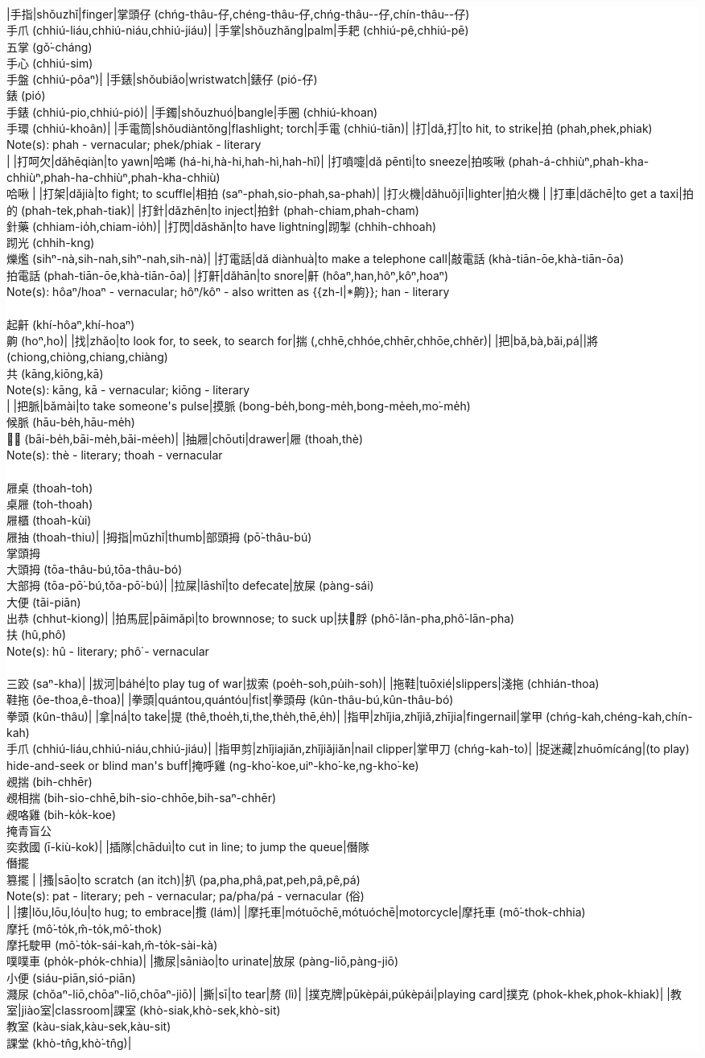 |手指|shǒuzhǐ|finger|掌頭仔 (chńg-thâu-仔,chéng-thâu-仔,chńg-thâu--仔,chín-thâu--仔)<br/>手爪 (chhiú-liáu,chhiú-niáu,chhiú-jiáu)|
|手掌|shǒuzhǎng|palm|手耙 (chhiú-pê,chhiú-pē)<br/>五掌 (gǒ͘-cháng)<br/>手心 (chhiú-sim)<br/>手盤 (chhiú-pôaⁿ)|
|手錶|shǒubiǎo|wristwatch|錶仔 (pió-仔)<br/>錶 (pió)<br/>手錶 (chhiú-pio,chhiú-pió)|
|手鐲|shǒuzhuó|bangle|手圈 (chhiú-khoan)<br/>手環 (chhiú-khoân)|
|手電筒|shǒudiàntǒng|flashlight; torch|手電 (chhiú-tiān)|
|打|dǎ,打|to hit, to strike|拍 (phah,phek,phiak)<br/>Note(s): phah - vernacular; phek/phiak - literary<br/>|
|打呵欠|dǎhēqiàn|to yawn|哈唏 (há-hi,hà-hi,hah-hì,hah-hǐ)|
|打噴嚏|dǎ pēntì|to sneeze|拍咳啾 (phah-á-chhiùⁿ,phah-kha-chhiùⁿ,phah-ha-chhiùⁿ,phah-kha-chhiù)<br/>哈啾 |
|打架|dǎjià|to fight; to scuffle|相拍 (saⁿ-phah,sio-phah,sa-phah)|
|打火機|dǎhuǒjī|lighter|拍火機 |
|打車|dǎchē|to get a taxi|拍的 (phah-tek,phah-tiak)|
|打針|dǎzhēn|to inject|拍針 (phah-chiam,phah-cham)<br/>針藥 (chhiam-io̍h,chiam-io̍h)|
|打閃|dǎshǎn|to have lightning|䟙掣 (chhih-chhoah)<br/>䟙光 (chhih-kng)<br/>爍爁 (sihⁿ-nà,sih-nah,sihⁿ-nah,sih-nà)|
|打電話|dǎ diànhuà|to make a telephone call|敲電話 (khà-tiān-ōe,khà-tiān-ōa)<br/>拍電話 (phah-tiān-ōe,khà-tiān-ōa)|
|打鼾|dǎhān|to snore|鼾 (hôaⁿ,han,hôⁿ,kôⁿ,hoaⁿ)<br/>Note(s): hôaⁿ/hoaⁿ - vernacular; hôⁿ/kôⁿ - also written as {{zh-l|*齁}}; han - literary<br/><br/>起鼾 (khí-hôaⁿ,khí-hoaⁿ)<br/>齁 (hoⁿ,ho)|
|找|zhǎo|to look for, to seek, to search for|揣 (,chhē,chhóe,chhēr,chhōe,chhěr)|
|把|bǎ,bà,bǎi,pá||將 (chiong,chiòng,chiang,chiàng)<br/>共 (kāng,kiōng,kā)<br/>Note(s): kāng, kā - vernacular; kiōng - literary<br/>|
|把脈|bǎmài|to take someone's pulse|摸脈 (bong-be̍h,bong-me̍h,bong-me̍eh,mo͘-me̍h)<br/>候脈 (hāu-be̍h,hāu-me̍h)<br/>𥌚脈 (bāi-be̍h,bāi-me̍h,bāi-me̍eh)|
|抽屜|chōuti|drawer|屜 (thoah,thè)<br/>Note(s): thè - literary; thoah - vernacular<br/><br/>屜桌 (thoah-toh)<br/>桌屜 (toh-thoah)<br/>屜櫃 (thoah-kùi)<br/>屜抽 (thoah-thiu)|
|拇指|mǔzhǐ|thumb|部頭拇 (pō͘-thâu-bú)<br/>掌頭拇 <br/>大頭拇 (tōa-thâu-bú,tōa-thâu-bó)<br/>大部拇 (tōa-pō͘-bú,tǒa-pō͘-bú)|
|拉屎|lāshǐ|to defecate|放屎 (pàng-sái)<br/>大便 (tāi-piān)<br/>出恭 (chhut-kiong)|
|拍馬屁|pāimǎpì|to brownnose; to suck up|扶𡳞脬 (phô͘-lǎn-pha,phô͘-lān-pha)<br/>扶 (hû,phô͘)<br/>Note(s): hû - literary; phô͘ - vernacular<br/><br/>三跤 (saⁿ-kha)|
|拔河|báhé|to play tug of war|拔索 (poe̍h-soh,pu̍ih-soh)|
|拖鞋|tuōxié|slippers|淺拖 (chhián-thoa)<br/>鞋拖 (ôe-thoa,ê-thoa)|
|拳頭|quántou,quántóu|fist|拳頭母 (kûn-thâu-bú,kûn-thâu-bó)<br/>拳頭 (kûn-thâu)|
|拿|ná|to take|提 (thê,thoe̍h,ti,the,the̍h,thē,e̍h)|
|指甲|zhǐjia,zhǐjiǎ,zhījia|fingernail|掌甲 (chńg-kah,chéng-kah,chín-kah)<br/>手爪 (chhiú-liáu,chhiú-niáu,chhiú-jiáu)|
|指甲剪|zhǐjiajiǎn,zhǐjiǎjiǎn|nail clipper|掌甲刀 (chńg-kah-to)|
|捉迷藏|zhuōmícáng|(to play) hide-and-seek or blind man's buff|掩呼雞 (ng-kho͘-koe,uiⁿ-kho͘-ke,ng-kho͘-ke)<br/>覕揣 (bih-chhēr)<br/>覕相揣 (bih-sio-chhē,bih-sio-chhōe,bih-saⁿ-chhēr)<br/>覕咯雞 (bih-ko̍k-koe)<br/>掩青盲公 <br/>奕救國 (ī-kiù-kok)|
|插隊|chāduì|to cut in line; to jump the queue|僭隊 <br/>僭擺 <br/>篡擺 |
|搔|sāo|to scratch (an itch)|扒 (pa,pha,phâ,pat,peh,pâ,pê,pá)<br/>Note(s): pat - literary; peh - vernacular; pa/pha/pá - vernacular (俗)<br/>|
|摟|lǒu,lōu,lóu|to hug; to embrace|攬 (lám)|
|摩托車|mótuōchē,mótuóchē|motorcycle|摩托車 (mô͘-thok-chhia)<br/>摩托 (mô͘-to̍k,m̂-to̍k,mô͘-thok)<br/>摩托駛甲 (mô͘-to̍k-sái-kah,m̂-to̍k-sài-kà)<br/>噗噗車 (pho̍k-pho̍k-chhia)|
|撒尿|sāniào|to urinate|放尿 (pàng-liō,pàng-jiō)<br/>小便 (siáu-piān,sió-piān)<br/>濺尿 (chǒaⁿ-liō,chōaⁿ-liō,chōaⁿ-jiō)|
|撕|sī|to tear|剺 (lì)|
|撲克牌|pūkèpái,púkèpái|playing card|撲克 (phok-khek,phok-khiak)|
|教室|jiào室|classroom|課室 (khò-siak,khò-sek,khò-sit)<br/>教室 (kàu-siak,kàu-sek,kàu-sit)<br/>課堂 (khò-tn̂g,khò͘-tn̂g)|